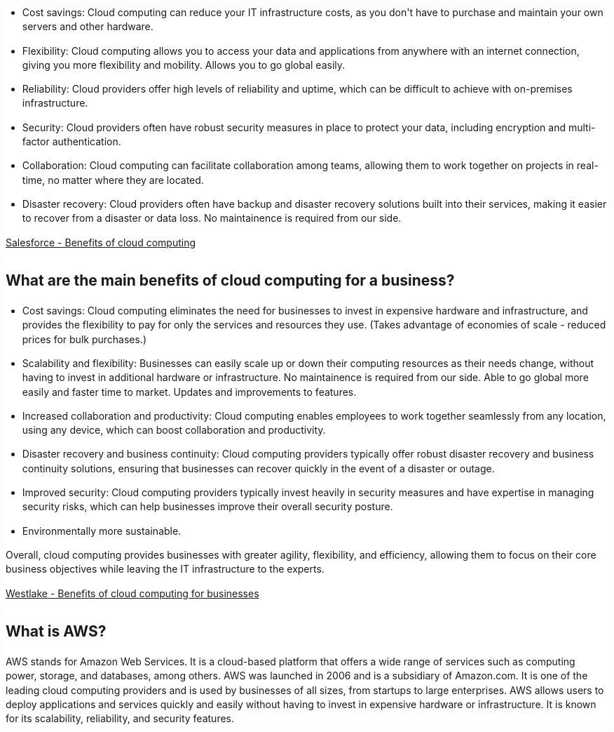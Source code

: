 - Cost savings: Cloud computing can reduce your IT infrastructure costs, as you don't have to purchase and maintain your own servers and other hardware.

- Flexibility: Cloud computing allows you to access your data and applications from anywhere with an internet connection, giving you more flexibility and mobility. Allows you to go global easily.

- Reliability: Cloud providers offer high levels of reliability and uptime, which can be difficult to achieve with on-premises infrastructure.

- Security: Cloud providers often have robust security measures in place to protect your data, including encryption and multi-factor authentication.

- Collaboration: Cloud computing can facilitate collaboration among teams, allowing them to work together on projects in real-time, no matter where they are located.

- Disaster recovery: Cloud providers often have backup and disaster recovery solutions built into their services, making it easier to recover from a disaster or data loss. No maintainence is required from our side.

[Salesforce - Benefits of cloud computing](https://www.salesforce.com/products/platform/best-practices/benefits-of-cloud-computing/)

## What are the main benefits of cloud computing for a business?

- Cost savings: Cloud computing eliminates the need for businesses to invest in expensive hardware and infrastructure, and provides the flexibility to pay for only the services and resources they use. (Takes advantage of economies of scale - reduced prices for bulk purchases.)

- Scalability and flexibility: Businesses can easily scale up or down their computing resources as their needs change, without having to invest in additional hardware or infrastructure. No maintainence is required from our side. Able to go global more easily and faster time to market. Updates and improvements to features.

- Increased collaboration and productivity: Cloud computing enables employees to work together seamlessly from any location, using any device, which can boost collaboration and productivity.

- Disaster recovery and business continuity: Cloud computing providers typically offer robust disaster recovery and business continuity solutions, ensuring that businesses can recover quickly in the event of a disaster or outage.

- Improved security: Cloud computing providers typically invest heavily in security measures and have expertise in managing security risks, which can help businesses improve their overall security posture.

- Environmentally more sustainable.

Overall, cloud computing provides businesses with greater agility, flexibility, and efficiency, allowing them to focus on their core business objectives while leaving the IT infrastructure to the experts.

[Westlake - Benefits of cloud computing for businesses](https://www.westlake-it.co.uk/news/2022/05/30/benefits-of-cloud-computing-for-businesses/)

## What is AWS?

AWS stands for Amazon Web Services. It is a cloud-based platform that offers a wide range of services such as computing power, storage, and databases, among others. AWS was launched in 2006 and is a subsidiary of Amazon.com. It is one of the leading cloud computing providers and is used by businesses of all sizes, from startups to large enterprises. AWS allows users to deploy applications and services quickly and easily without having to invest in expensive hardware or infrastructure. It is known for its scalability, reliability, and security features.
